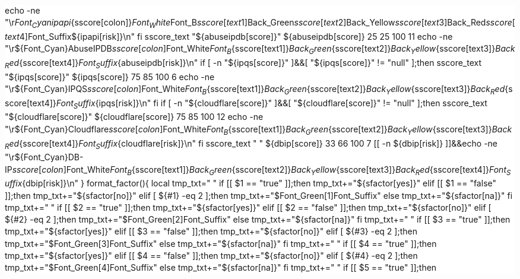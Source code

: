 echo -ne "\r${Font_Cyan}ipapi${sscore[colon]}$Font_White$Font_B${sscore[text1]}$Back_Green${sscore[text2]}$Back_Yellow${sscore[text3]}$Back_Red${sscore[text4]}$Font_Suffix${ipapi[risk]}\n"
fi
sscore_text "${abuseipdb[score]}" ${abuseipdb[score]} 25 25 100 11
echo -ne "\r${Font_Cyan}AbuseIPDB${sscore[colon]}$Font_White$Font_B${sscore[text1]}$Back_Green${sscore[text2]}$Back_Yellow${sscore[text3]}$Back_Red${sscore[text4]}$Font_Suffix${abuseipdb[risk]}\n"
if [ -n "${ipqs[score]}" ]&&[ "${ipqs[score]}" != "null" ];then
sscore_text "${ipqs[score]}" ${ipqs[score]} 75 85 100 6
echo -ne "\r${Font_Cyan}IPQS${sscore[colon]}$Font_White$Font_B${sscore[text1]}$Back_Green${sscore[text2]}$Back_Yellow${sscore[text3]}$Back_Red${sscore[text4]}$Font_Suffix${ipqs[risk]}\n"
fi
if [ -n "${cloudflare[score]}" ]&&[ "${cloudflare[score]}" != "null" ];then
sscore_text "${cloudflare[score]}" ${cloudflare[score]} 75 85 100 12
echo -ne "\r${Font_Cyan}Cloudflare${sscore[colon]}$Font_White$Font_B${sscore[text1]}$Back_Green${sscore[text2]}$Back_Yellow${sscore[text3]}$Back_Red${sscore[text4]}$Font_Suffix${cloudflare[risk]}\n"
fi
sscore_text " " ${dbip[score]} 33 66 100 7
[[ -n ${dbip[risk]} ]]&&echo -ne "\r${Font_Cyan}DB-IP${sscore[colon]}$Font_White$Font_B${sscore[text1]}$Back_Green${sscore[text2]}$Back_Yellow${sscore[text3]}$Back_Red${sscore[text4]}$Font_Suffix${dbip[risk]}\n"
}
format_factor(){
local tmp_txt="  "
if [[ $1 == "true" ]];then
tmp_txt+="${sfactor[yes]}"
elif [[ $1 == "false" ]];then
tmp_txt+="${sfactor[no]}"
elif [ ${#1} -eq 2 ];then
tmp_txt+="$Font_Green[$1]$Font_Suffix"
else
tmp_txt+="${sfactor[na]}"
fi
tmp_txt+="    "
if [[ $2 == "true" ]];then
tmp_txt+="${sfactor[yes]}"
elif [[ $2 == "false" ]];then
tmp_txt+="${sfactor[no]}"
elif [ ${#2} -eq 2 ];then
tmp_txt+="$Font_Green[$2]$Font_Suffix"
else
tmp_txt+="${sfactor[na]}"
fi
tmp_txt+="    "
if [[ $3 == "true" ]];then
tmp_txt+="${sfactor[yes]}"
elif [[ $3 == "false" ]];then
tmp_txt+="${sfactor[no]}"
elif [ ${#3} -eq 2 ];then
tmp_txt+="$Font_Green[$3]$Font_Suffix"
else
tmp_txt+="${sfactor[na]}"
fi
tmp_txt+="    "
if [[ $4 == "true" ]];then
tmp_txt+="${sfactor[yes]}"
elif [[ $4 == "false" ]];then
tmp_txt+="${sfactor[no]}"
elif [ ${#4} -eq 2 ];then
tmp_txt+="$Font_Green[$4]$Font_Suffix"
else
tmp_txt+="${sfactor[na]}"
fi
tmp_txt+="    "
if [[ $5 == "true" ]];then
